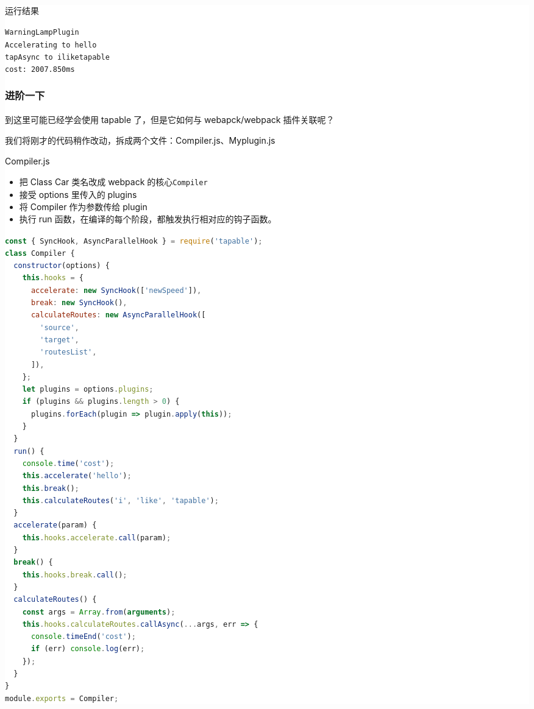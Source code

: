 运行结果

```
WarningLampPlugin
Accelerating to hello
tapAsync to iliketapable
cost: 2007.850ms

```

### 进阶一下

到这里可能已经学会使用 tapable 了，但是它如何与 webapck/webpack 插件关联呢？

我们将刚才的代码稍作改动，拆成两个文件：Compiler.js、Myplugin.js

Compiler.js

- 把 Class Car 类名改成 webpack 的核心`Compiler`
- 接受 options 里传入的 plugins
- 将 Compiler 作为参数传给 plugin
- 执行 run 函数，在编译的每个阶段，都触发执行相对应的钩子函数。

```js
const { SyncHook, AsyncParallelHook } = require('tapable');
class Compiler {
  constructor(options) {
    this.hooks = {
      accelerate: new SyncHook(['newSpeed']),
      break: new SyncHook(),
      calculateRoutes: new AsyncParallelHook([
        'source',
        'target',
        'routesList',
      ]),
    };
    let plugins = options.plugins;
    if (plugins && plugins.length > 0) {
      plugins.forEach(plugin => plugin.apply(this));
    }
  }
  run() {
    console.time('cost');
    this.accelerate('hello');
    this.break();
    this.calculateRoutes('i', 'like', 'tapable');
  }
  accelerate(param) {
    this.hooks.accelerate.call(param);
  }
  break() {
    this.hooks.break.call();
  }
  calculateRoutes() {
    const args = Array.from(arguments);
    this.hooks.calculateRoutes.callAsync(...args, err => {
      console.timeEnd('cost');
      if (err) console.log(err);
    });
  }
}
module.exports = Compiler;
```
